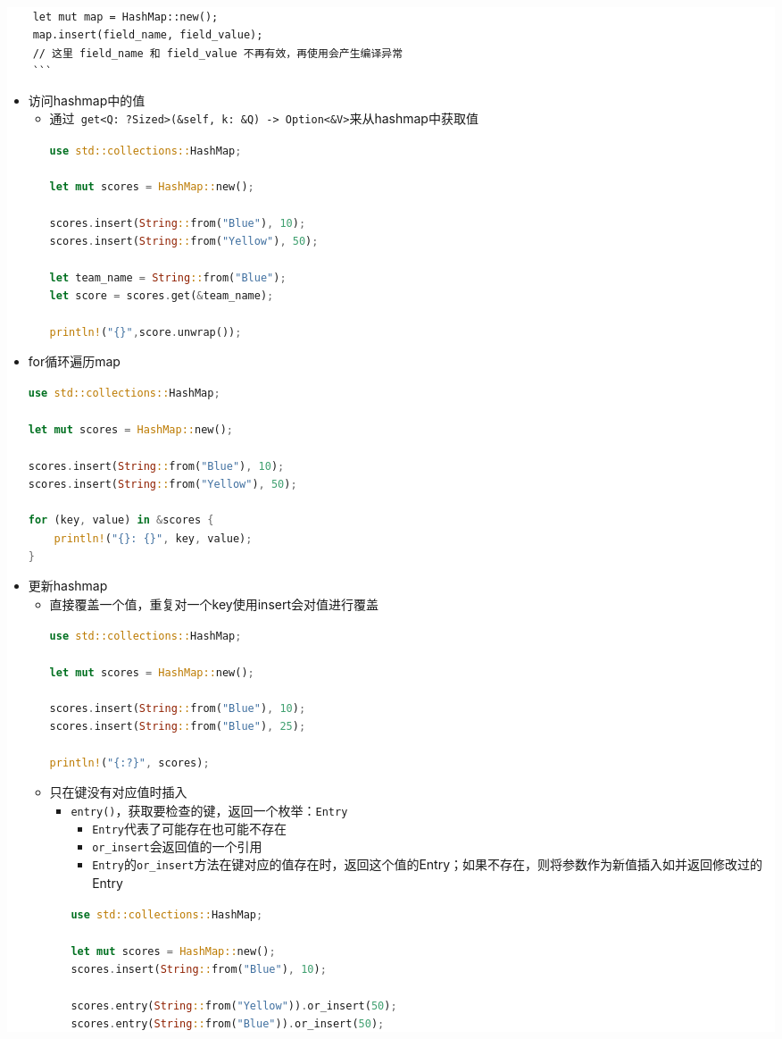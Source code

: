         let mut map = HashMap::new();
        map.insert(field_name, field_value);
        // 这里 field_name 和 field_value 不再有效，再使用会产生编译异常
        ```
* 访问hashmap中的值
    * 通过` get<Q: ?Sized>(&self, k: &Q) -> Option<&V>`来从hashmap中获取值
        ```rust
        use std::collections::HashMap;

        let mut scores = HashMap::new();

        scores.insert(String::from("Blue"), 10);
        scores.insert(String::from("Yellow"), 50);

        let team_name = String::from("Blue");
        let score = scores.get(&team_name);

        println!("{}",score.unwrap());
        ```
* for循环遍历map
    ```rust
    use std::collections::HashMap;

    let mut scores = HashMap::new();

    scores.insert(String::from("Blue"), 10);
    scores.insert(String::from("Yellow"), 50);

    for (key, value) in &scores {
        println!("{}: {}", key, value);
    }
    ```
* 更新hashmap
    * 直接覆盖一个值，重复对一个key使用insert会对值进行覆盖
        ```rust
        use std::collections::HashMap;

        let mut scores = HashMap::new();

        scores.insert(String::from("Blue"), 10);
        scores.insert(String::from("Blue"), 25);

        println!("{:?}", scores);
        ```
    * 只在键没有对应值时插入
        * `entry()`，获取要检查的键，返回一个枚举：`Entry`
            * `Entry`代表了可能存在也可能不存在
            * `or_insert`会返回值的一个引用
            * `Entry`的`or_insert`方法在键对应的值存在时，返回这个值的Entry；如果不存在，则将参数作为新值插入如并返回修改过的Entry
            ```rust
            use std::collections::HashMap;

            let mut scores = HashMap::new();
            scores.insert(String::from("Blue"), 10);

            scores.entry(String::from("Yellow")).or_insert(50);
            scores.entry(String::from("Blue")).or_insert(50);
